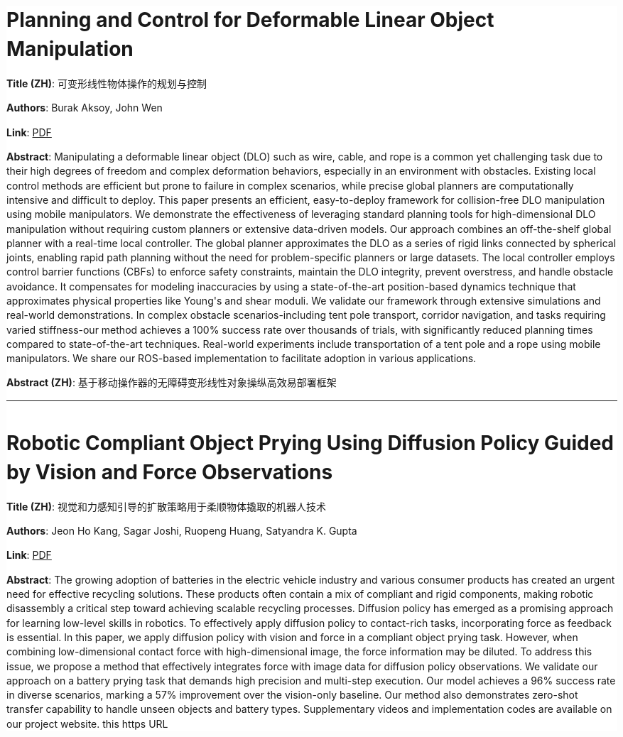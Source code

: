 # Planning and Control for Deformable Linear Object Manipulation 

**Title (ZH)**: 可变形线性物体操作的规划与控制 

**Authors**: Burak Aksoy, John Wen  

**Link**: [PDF](https://arxiv.org/pdf/2503.04007)  

**Abstract**: Manipulating a deformable linear object (DLO) such as wire, cable, and rope is a common yet challenging task due to their high degrees of freedom and complex deformation behaviors, especially in an environment with obstacles. Existing local control methods are efficient but prone to failure in complex scenarios, while precise global planners are computationally intensive and difficult to deploy. This paper presents an efficient, easy-to-deploy framework for collision-free DLO manipulation using mobile manipulators. We demonstrate the effectiveness of leveraging standard planning tools for high-dimensional DLO manipulation without requiring custom planners or extensive data-driven models. Our approach combines an off-the-shelf global planner with a real-time local controller. The global planner approximates the DLO as a series of rigid links connected by spherical joints, enabling rapid path planning without the need for problem-specific planners or large datasets. The local controller employs control barrier functions (CBFs) to enforce safety constraints, maintain the DLO integrity, prevent overstress, and handle obstacle avoidance. It compensates for modeling inaccuracies by using a state-of-the-art position-based dynamics technique that approximates physical properties like Young's and shear moduli. We validate our framework through extensive simulations and real-world demonstrations. In complex obstacle scenarios-including tent pole transport, corridor navigation, and tasks requiring varied stiffness-our method achieves a 100% success rate over thousands of trials, with significantly reduced planning times compared to state-of-the-art techniques. Real-world experiments include transportation of a tent pole and a rope using mobile manipulators. We share our ROS-based implementation to facilitate adoption in various applications. 

**Abstract (ZH)**: 基于移动操作器的无障碍变形线性对象操纵高效易部署框架 

---
# Robotic Compliant Object Prying Using Diffusion Policy Guided by Vision and Force Observations 

**Title (ZH)**: 视觉和力感知引导的扩散策略用于柔顺物体撬取的机器人技术 

**Authors**: Jeon Ho Kang, Sagar Joshi, Ruopeng Huang, Satyandra K. Gupta  

**Link**: [PDF](https://arxiv.org/pdf/2503.03998)  

**Abstract**: The growing adoption of batteries in the electric vehicle industry and various consumer products has created an urgent need for effective recycling solutions. These products often contain a mix of compliant and rigid components, making robotic disassembly a critical step toward achieving scalable recycling processes. Diffusion policy has emerged as a promising approach for learning low-level skills in robotics. To effectively apply diffusion policy to contact-rich tasks, incorporating force as feedback is essential. In this paper, we apply diffusion policy with vision and force in a compliant object prying task. However, when combining low-dimensional contact force with high-dimensional image, the force information may be diluted. To address this issue, we propose a method that effectively integrates force with image data for diffusion policy observations. We validate our approach on a battery prying task that demands high precision and multi-step execution. Our model achieves a 96\% success rate in diverse scenarios, marking a 57\% improvement over the vision-only baseline. Our method also demonstrates zero-shot transfer capability to handle unseen objects and battery types. Supplementary videos and implementation codes are available on our project website. this https URL 
